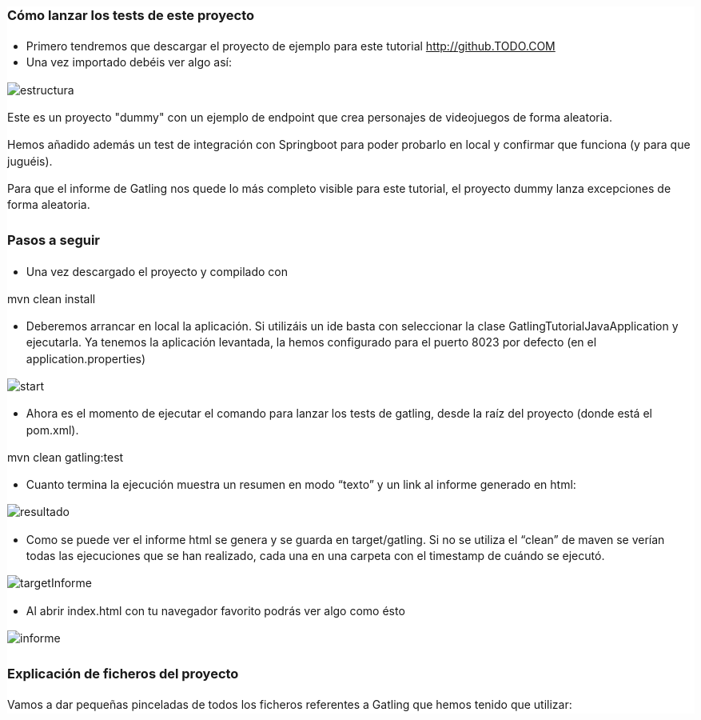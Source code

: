 
### <a name="05">Cómo lanzar los tests de este proyecto</a>

- Primero tendremos que descargar el proyecto de ejemplo para este tutorial http://github.TODO.COM
- Una vez importado debéis ver algo así:

![estructura](doc/images/estructura.png)

Este es un proyecto "dummy" con un ejemplo de endpoint que crea personajes de videojuegos de forma aleatoria.

Hemos añadido además un test de integración con Springboot para poder probarlo en local y confirmar que funciona (y para que juguéis).

Para que el informe de Gatling nos quede lo más completo visible para este tutorial, el proyecto dummy lanza excepciones de forma aleatoria.

### <a name="06">Pasos a seguir</a>

- Una vez descargado el proyecto y compilado con

mvn clean install

- Deberemos arrancar en local la aplicación. Si utilizáis un ide basta con seleccionar la clase GatlingTutorialJavaApplication y ejecutarla.
  Ya tenemos la aplicación levantada, la hemos configurado para el puerto 8023 por defecto (en el application.properties)

![start](doc/images/start.png)

- Ahora es el momento de ejecutar el comando para lanzar los tests de gatling, desde la raíz del proyecto (donde está el pom.xml).

mvn clean gatling:test

- Cuanto termina la ejecución muestra un resumen en modo “texto” y un link al informe generado en html:

![resultado](doc/images/resultado.png)

- Como se puede ver el informe html se genera y se guarda en target/gatling. Si no se utiliza el “clean” de maven se verían todas las ejecuciones que se han realizado, cada una en una carpeta con el timestamp de cuándo se ejecutó.

![targetInforme](doc/images/targetInforme.png)

- Al abrir index.html con tu navegador favorito podrás ver algo como ésto

![informe](doc/images/informe.png)


### <a name="07">Explicación de ficheros del proyecto</a>

Vamos a dar pequeñas pinceladas de todos los ficheros referentes a Gatling que hemos tenido que utilizar:
